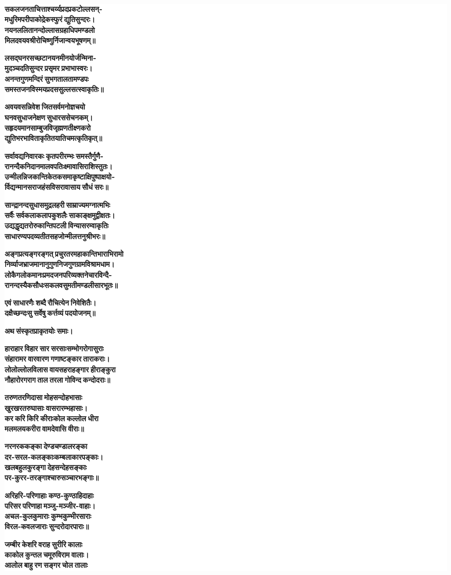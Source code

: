 **सकलजनताचित्ताश्चर्य्यप्रदप्रकटोल्लसन्-  
मधुरिमपरीपाकोद्रेकस्फुरं द्युतिसुन्दरः।  
नयनललितानन्दोल्लासग्रहाधिपमण्डलो  
मिलदवयवश्रीरोचिष्णुर्निजान्वयभूषणम्॥**

**लसद्घनरसच्छटानयनमीनयोर्जन्मिना-  
मुदञ्चदतिसुन्दर प्रसृमर प्रभाभास्वरः।  
अनन्तगुणमन्दिरं सुभगतालतामण्डपः  
समस्तजनविस्मयप्रदससुल्लसत्स्वाकृतिः॥**

**अवयवसन्निवेश जितसर्वमनोज्ञचयो  
घनवसुधाजनेक्षण सुधारससेचनकम्।  
सहृदयमानसाम्बुजविजृह्मणतीक्ष्णकरो  
द्युतिभरभाविताकृतितयातिचमत्कृतिकृत्॥**

**सर्वावद्यनिवारकः कृतपरीरम्भः समस्तैर्गुणै-  
रानन्दैकनिदानमालवपतिःक्ष्मावासिराशिस्तुतः।  
उन्मीलन्निजकान्तिकेतकसमाकृष्टाक्षिपुष्पाक्षयो-  
र्विद्यन्मानसराजहंसविसरावासाय सौधं सरः॥**

**सान्द्रानन्दसुधासमुद्रलहरी साम्राज्यमग्नात्मभिः  
सर्वैः सर्वकलाकलापकुशलैः साकाङ्क्षमुद्वीक्षतः।  
उद्यद्धृद्यतरोरुकान्तिपटली विन्यासरम्वाकृतिः  
साधारण्यपदव्यतीतसहजोन्मीलत्तनुश्रीभरः॥**

**अङ्गप्रत्यङ्गरङ्गत् प्रचुरतरमहाकान्तिभाराभिरामो  
निर्व्याजभ्राजमानानुगुणनिजगुणग्रामविश्रामधाम।  
लोकैगलोकमानःप्रमदजनपरिव्यक्तनेचारविन्दै-  
रानन्दस्यैकसौधःसकलवसुमतीमण्डलीसारभूतः॥**

**एवं साधारणैः शब्दै रौचित्येन निवेशितैः।  
दक्षैच्छन्दःसु सर्वेषु कर्त्तव्यं पदयोजनम्॥**

**अथ संस्कृतप्राकृतयोः समाः।**

**हाराहार विहार सार सरसाःसम्भोगरोगासुराः  
संहारामर वारवारण गणाष्टङ्कार ताराकराः।  
लोलोल्लोलविलास वायसहराहङ्गार हीराङ्कुरा  
नौहारोरगराग ताल तरला गोविन्द कन्दोदराः॥**

**तरुणतरणिदासा मोहसन्दोहभासाः  
खुरखरतरुघासाः वासरारम्भहासाः।  
कर करि किरि कीराःकोल कल्लोल धीरा  
मलमलयकरीरा वामदेवासि वीराः॥**

**नरनरककङ्का देण्डचण्डालरङ्का  
दर-सरल-कलङ्काःकम्बलाकारपङ्काः।  
खलबहुलकुरङ्गा देहसन्देहसङ्काः  
पर-कुरर-तरङ्गाश्चारुसञ्चारभङ्गाः॥**

**अरिहरि-परिणाहाः कण्ठ-कुण्ठाहिदाहाः  
परिसर परिणाहा मञ्जु-मञ्जीर-वाहाः।  
अचल-कुलकुमाराः कुम्भकुम्भीरसाराः  
विरल-कवलजाराः सुन्दरोदारपाराः॥**

**जम्बीर केशरि वराह सुरीरि कालाः  
काकोल कुन्तल चमूरुविराम वालाः।  
आलोल बाहु रण सङ्गर चोल तालाः**
